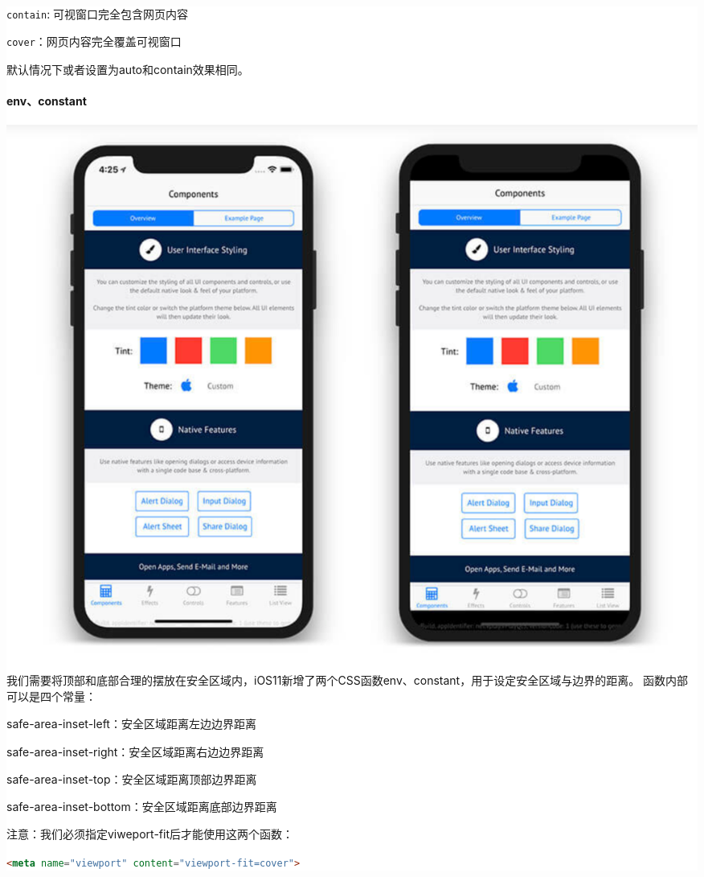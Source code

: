 `contain`: 可视窗口完全包含网页内容

`cover`：网页内容完全覆盖可视窗口

默认情况下或者设置为auto和contain效果相同。

#### env、constant

![](../img/2019-06-11-02-41-43.png)

我们需要将顶部和底部合理的摆放在安全区域内，iOS11新增了两个CSS函数env、constant，用于设定安全区域与边界的距离。
函数内部可以是四个常量：

safe-area-inset-left：安全区域距离左边边界距离

safe-area-inset-right：安全区域距离右边边界距离

safe-area-inset-top：安全区域距离顶部边界距离

safe-area-inset-bottom：安全区域距离底部边界距离

注意：我们必须指定viweport-fit后才能使用这两个函数：
```html
<meta name="viewport" content="viewport-fit=cover">
```
